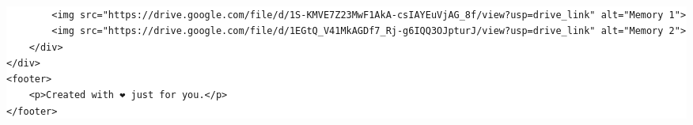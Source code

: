             <img src="https://drive.google.com/file/d/1S-KMVE7Z23MwF1AkA-csIAYEuVjAG_8f/view?usp=drive_link" alt="Memory 1">
            <img src="https://drive.google.com/file/d/1EGtQ_V41MkAGDf7_Rj-g6IQQ3OJpturJ/view?usp=drive_link" alt="Memory 2">
        </div>
    </div>
    <footer>
        <p>Created with ❤️ just for you.</p>
    </footer>
</body>
</html>

